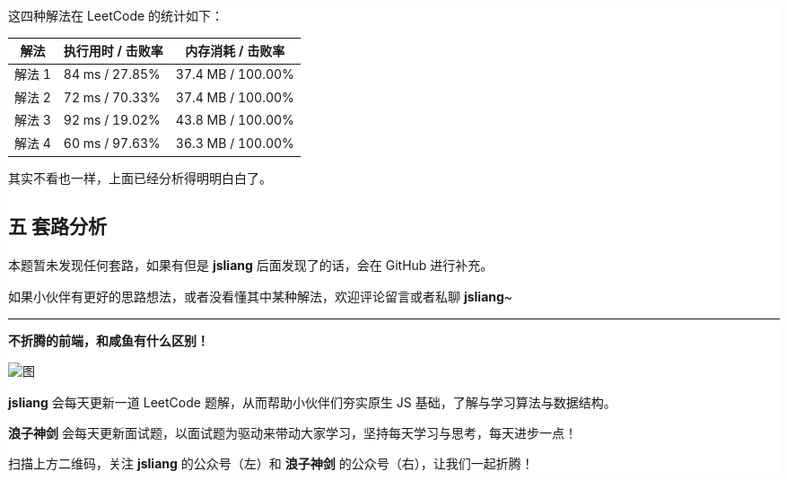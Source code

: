 

这四种解法在 LeetCode 的统计如下：

| 解法 | 执行用时 / 击败率 | 内存消耗 / 击败率 |
| --- | --- | --- |
| 解法 1 | 84 ms / 27.85%  | 37.4 MB / 100.00% |
| 解法 2 | 72 ms / 70.33%  | 37.4 MB / 100.00% |
| 解法 3 | 92 ms / 19.02%  | 43.8 MB / 100.00% |
| 解法 4 | 60 ms / 97.63%  | 36.3 MB / 100.00% |

其实不看也一样，上面已经分析得明明白白了。

## 五 套路分析



本题暂未发现任何套路，如果有但是 **jsliang** 后面发现了的话，会在 GitHub 进行补充。

如果小伙伴有更好的思路想法，或者没看懂其中某种解法，欢迎评论留言或者私聊 **jsliang**~

---

**不折腾的前端，和咸鱼有什么区别！**

![图](https://github.com/LiangJunrong/document-library/blob/master/public-repertory/img/z-index-small.png?raw=true)

**jsliang** 会每天更新一道 LeetCode 题解，从而帮助小伙伴们夯实原生 JS 基础，了解与学习算法与数据结构。

**浪子神剑** 会每天更新面试题，以面试题为驱动来带动大家学习，坚持每天学习与思考，每天进步一点！

扫描上方二维码，关注 **jsliang** 的公众号（左）和 **浪子神剑** 的公众号（右），让我们一起折腾！


